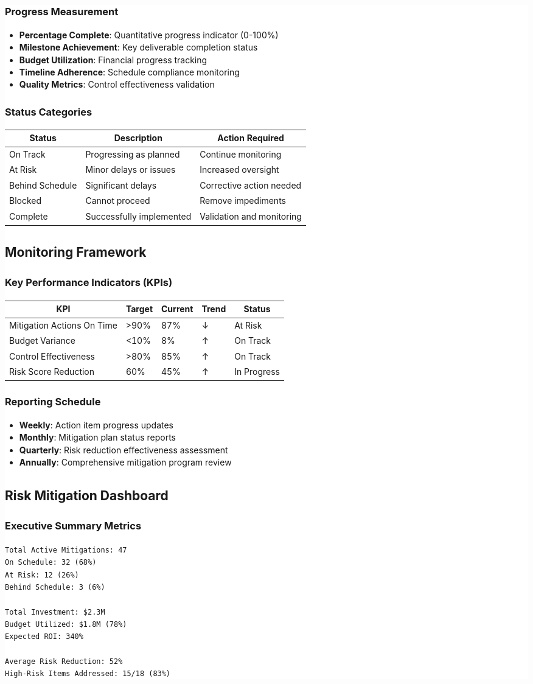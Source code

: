 ### Progress Measurement
- **Percentage Complete**: Quantitative progress indicator (0-100%)
- **Milestone Achievement**: Key deliverable completion status
- **Budget Utilization**: Financial progress tracking
- **Timeline Adherence**: Schedule compliance monitoring
- **Quality Metrics**: Control effectiveness validation

### Status Categories
| Status | Description | Action Required |
|--------|-------------|-----------------|
| On Track | Progressing as planned | Continue monitoring |
| At Risk | Minor delays or issues | Increased oversight |
| Behind Schedule | Significant delays | Corrective action needed |
| Blocked | Cannot proceed | Remove impediments |
| Complete | Successfully implemented | Validation and monitoring |

## Monitoring Framework

### Key Performance Indicators (KPIs)
| KPI | Target | Current | Trend | Status |
|-----|--------|---------|-------|--------|
| Mitigation Actions On Time | >90% | 87% | ↓ | At Risk |
| Budget Variance | <10% | 8% | ↑ | On Track |
| Control Effectiveness | >80% | 85% | ↑ | On Track |
| Risk Score Reduction | 60% | 45% | ↑ | In Progress |

### Reporting Schedule
- **Weekly**: Action item progress updates
- **Monthly**: Mitigation plan status reports
- **Quarterly**: Risk reduction effectiveness assessment
- **Annually**: Comprehensive mitigation program review

## Risk Mitigation Dashboard

### Executive Summary Metrics
```
Total Active Mitigations: 47
On Schedule: 32 (68%)
At Risk: 12 (26%)
Behind Schedule: 3 (6%)

Total Investment: $2.3M
Budget Utilized: $1.8M (78%)
Expected ROI: 340%

Average Risk Reduction: 52%
High-Risk Items Addressed: 15/18 (83%)
```
